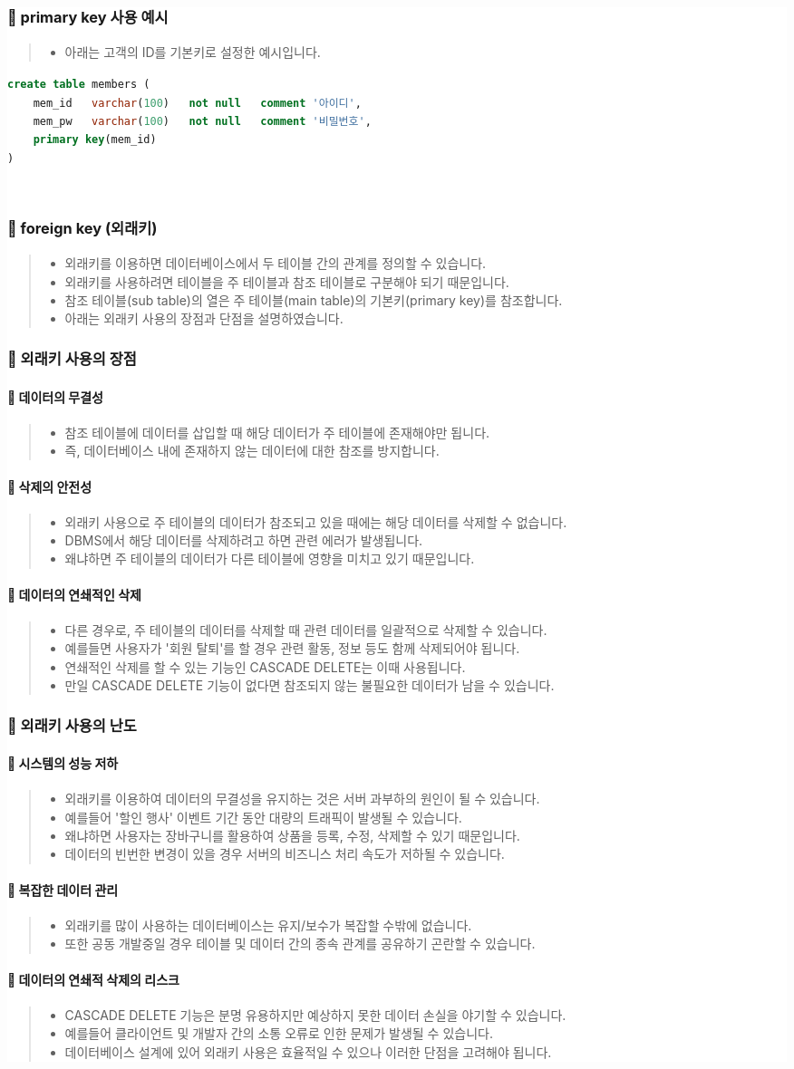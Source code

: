 ### 📌 primary key 사용 예시
> - 아래는 고객의 ID를 기본키로 설정한 예시입니다.

``` sql
create table members (
    mem_id   varchar(100)   not null   comment '아이디',
    mem_pw   varchar(100)   not null   comment '비밀번호',
    primary key(mem_id)
)
```

<br>

### 🔔 foreign key (외래키)
> - 외래키를 이용하면 데이터베이스에서 두 테이블 간의 관계를 정의할 수 있습니다.
> - 외래키를 사용하려면 테이블을 주 테이블과 참조 테이블로 구분해야 되기 때문입니다.
> - 참조 테이블(sub table)의 열은 주 테이블(main table)의 기본키(primary key)를 참조합니다.
> - 아래는 외래키 사용의 장점과 단점을 설명하였습니다.

### 📌 외래키 사용의 장점
#### 🚩 데이터의 무결성
> - 참조 테이블에 데이터를 삽입할 때 해당 데이터가 주 테이블에 존재해야만 됩니다.
> - 즉, 데이터베이스 내에 존재하지 않는 데이터에 대한 참조를 방지합니다.

#### 🚩 삭제의 안전성
> - 외래키 사용으로 주 테이블의 데이터가 참조되고 있을 때에는 해당 데이터를 삭제할 수 없습니다.
> - DBMS에서 해당 데이터를 삭제하려고 하면 관련 에러가 발생됩니다.
> - 왜냐하면 주 테이블의 데이터가 다른 테이블에 영향을 미치고 있기 때문입니다.

#### 🚩 데이터의 연쇄적인 삭제
> - 다른 경우로, 주 테이블의 데이터를 삭제할 때 관련 데이터를 일괄적으로 삭제할 수 있습니다.
> - 예를들면 사용자가 '회원 탈퇴'를 할 경우 관련 활동, 정보 등도 함께 삭제되어야 됩니다.
> - 연쇄적인 삭제를 할 수 있는 기능인 CASCADE DELETE는 이때 사용됩니다.
> - 만일 CASCADE DELETE 기능이 없다면 참조되지 않는 불필요한 데이터가 남을 수 있습니다.

### 📌 외래키 사용의 난도
#### 🚩 시스템의 성능 저하
> - 외래키를 이용하여 데이터의 무결성을 유지하는 것은 서버 과부하의 원인이 될 수 있습니다.
> - 예를들어 '할인 행사' 이벤트 기간 동안 대량의 트래픽이 발생될 수 있습니다.
> - 왜냐하면 사용자는 장바구니를 활용하여 상품을 등록, 수정, 삭제할 수 있기 때문입니다.
> - 데이터의 빈번한 변경이 있을 경우 서버의 비즈니스 처리 속도가 저하될 수 있습니다.

#### 🚩 복잡한 데이터 관리
> - 외래키를 많이 사용하는 데이터베이스는 유지/보수가 복잡할 수밖에 없습니다.
> - 또한 공동 개발중일 경우 테이블 및 데이터 간의 종속 관계를 공유하기 곤란할 수 있습니다.

#### 🚩 데이터의 연쇄적 삭제의 리스크
> - CASCADE DELETE 기능은 분명 유용하지만 예상하지 못한 데이터 손실을 야기할 수 있습니다.
> - 예를들어 클라이언트 및 개발자 간의 소통 오류로 인한 문제가 발생될 수 있습니다.
> - 데이터베이스 설계에 있어 외래키 사용은 효율적일 수 있으나 이러한 단점을 고려해야 됩니다.
